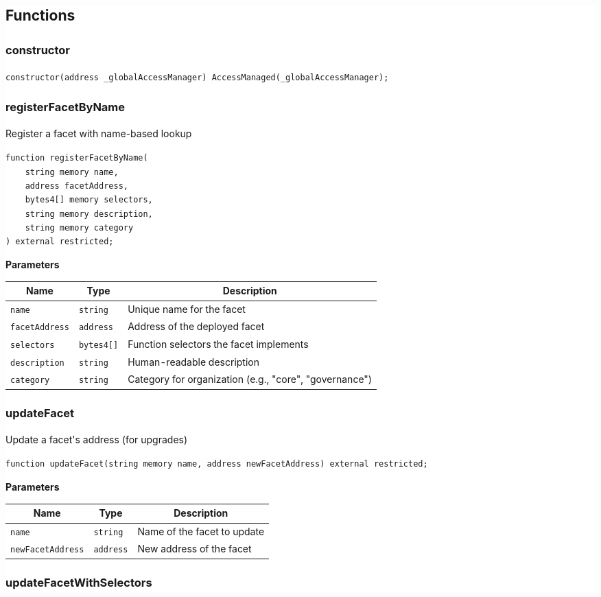 
## Functions
### constructor


```solidity
constructor(address _globalAccessManager) AccessManaged(_globalAccessManager);
```

### registerFacetByName

Register a facet with name-based lookup


```solidity
function registerFacetByName(
    string memory name,
    address facetAddress,
    bytes4[] memory selectors,
    string memory description,
    string memory category
) external restricted;
```
**Parameters**

|Name|Type|Description|
|----|----|-----------|
|`name`|`string`|Unique name for the facet|
|`facetAddress`|`address`|Address of the deployed facet|
|`selectors`|`bytes4[]`|Function selectors the facet implements|
|`description`|`string`|Human-readable description|
|`category`|`string`|Category for organization (e.g., "core", "governance")|


### updateFacet

Update a facet's address (for upgrades)


```solidity
function updateFacet(string memory name, address newFacetAddress) external restricted;
```
**Parameters**

|Name|Type|Description|
|----|----|-----------|
|`name`|`string`|Name of the facet to update|
|`newFacetAddress`|`address`|New address of the facet|


### updateFacetWithSelectors
